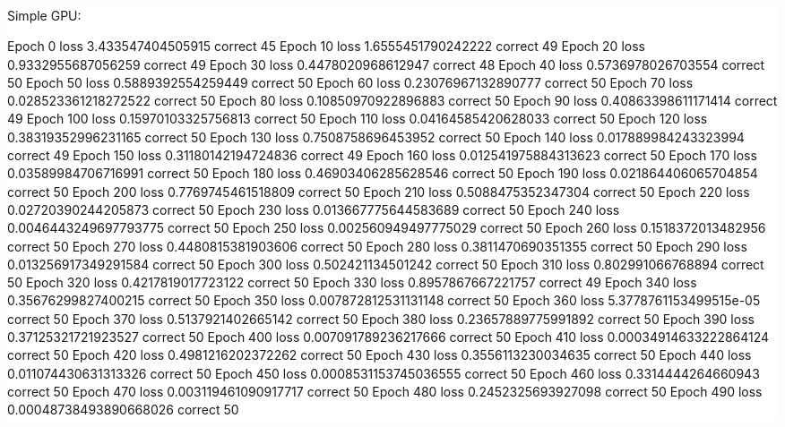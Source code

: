 Simple GPU:

Epoch  0  loss  3.433547404505915 correct 45
Epoch  10  loss  1.6555451790242222 correct 49
Epoch  20  loss  0.9332955687056259 correct 49
Epoch  30  loss  0.4478020968612947 correct 48
Epoch  40  loss  0.5736978026703554 correct 50
Epoch  50  loss  0.5889392554259449 correct 50
Epoch  60  loss  0.23076967132890777 correct 50
Epoch  70  loss  0.028523361218272522 correct 50
Epoch  80  loss  0.10850970922896883 correct 50
Epoch  90  loss  0.40863398611171414 correct 49
Epoch  100  loss  0.15970103325756813 correct 50
Epoch  110  loss  0.04164585420628033 correct 50
Epoch  120  loss  0.38319352996231165 correct 50
Epoch  130  loss  0.7508758696453952 correct 50
Epoch  140  loss  0.017889984243323994 correct 49
Epoch  150  loss  0.31180142194724836 correct 49
Epoch  160  loss  0.012541975884313623 correct 50
Epoch  170  loss  0.03589984706716991 correct 50
Epoch  180  loss  0.46903406285628546 correct 50
Epoch  190  loss  0.021864406065704854 correct 50
Epoch  200  loss  0.7769745461518809 correct 50
Epoch  210  loss  0.5088475352347304 correct 50
Epoch  220  loss  0.02720390244205873 correct 50
Epoch  230  loss  0.013667775644583689 correct 50
Epoch  240  loss  0.0046443249697793775 correct 50
Epoch  250  loss  0.002560949497775029 correct 50
Epoch  260  loss  0.1518372013482956 correct 50
Epoch  270  loss  0.4480815381903606 correct 50
Epoch  280  loss  0.3811470690351355 correct 50
Epoch  290  loss  0.013256917349291584 correct 50
Epoch  300  loss  0.502421134501242 correct 50
Epoch  310  loss  0.802991066768894 correct 50
Epoch  320  loss  0.4217819017723122 correct 50
Epoch  330  loss  0.8957867667221757 correct 49
Epoch  340  loss  0.35676299827400215 correct 50
Epoch  350  loss  0.007872812531131148 correct 50
Epoch  360  loss  5.3778761153499515e-05 correct 50
Epoch  370  loss  0.5137921402665142 correct 50
Epoch  380  loss  0.23657889775991892 correct 50
Epoch  390  loss  0.37125321721923527 correct 50
Epoch  400  loss  0.007091789236217666 correct 50
Epoch  410  loss  0.00034914633222864124 correct 50
Epoch  420  loss  0.4981216202372262 correct 50
Epoch  430  loss  0.3556113230034635 correct 50
Epoch  440  loss  0.011074430631313326 correct 50
Epoch  450  loss  0.0008531153745036555 correct 50
Epoch  460  loss  0.3314444264660943 correct 50
Epoch  470  loss  0.003119461090917717 correct 50
Epoch  480  loss  0.2452325693927098 correct 50
Epoch  490  loss  0.00048738493890668026 correct 50
